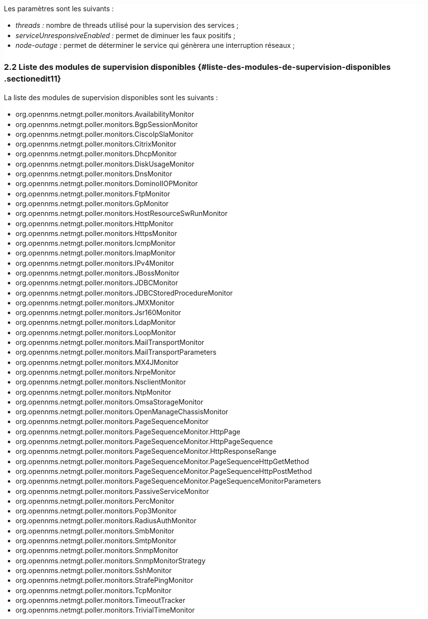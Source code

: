 Les paramètres sont les suivants :

-   *threads :* nombre de threads utilisé pour la supervision des
    services ;
-   *serviceUnresponsiveEnabled :* permet de diminuer les faux positifs
    ;
-   *node-outage :* permet de déterminer le service qui génèrera une
    interruption réseaux ;

### 2.2 Liste des modules de supervision disponibles {#liste-des-modules-de-supervision-disponibles .sectionedit11}

La liste des modules de supervision disponibles sont les suivants :

-   org.opennms.netmgt.poller.monitors.AvailabilityMonitor
-   org.opennms.netmgt.poller.monitors.BgpSessionMonitor
-   org.opennms.netmgt.poller.monitors.CiscoIpSlaMonitor
-   org.opennms.netmgt.poller.monitors.CitrixMonitor
-   org.opennms.netmgt.poller.monitors.DhcpMonitor
-   org.opennms.netmgt.poller.monitors.DiskUsageMonitor
-   org.opennms.netmgt.poller.monitors.DnsMonitor
-   org.opennms.netmgt.poller.monitors.DominoIIOPMonitor
-   org.opennms.netmgt.poller.monitors.FtpMonitor
-   org.opennms.netmgt.poller.monitors.GpMonitor
-   org.opennms.netmgt.poller.monitors.HostResourceSwRunMonitor
-   org.opennms.netmgt.poller.monitors.HttpMonitor
-   org.opennms.netmgt.poller.monitors.HttpsMonitor
-   org.opennms.netmgt.poller.monitors.IcmpMonitor
-   org.opennms.netmgt.poller.monitors.ImapMonitor
-   org.opennms.netmgt.poller.monitors.IPv4Monitor
-   org.opennms.netmgt.poller.monitors.JBossMonitor
-   org.opennms.netmgt.poller.monitors.JDBCMonitor
-   org.opennms.netmgt.poller.monitors.JDBCStoredProcedureMonitor
-   org.opennms.netmgt.poller.monitors.JMXMonitor
-   org.opennms.netmgt.poller.monitors.Jsr160Monitor
-   org.opennms.netmgt.poller.monitors.LdapMonitor
-   org.opennms.netmgt.poller.monitors.LoopMonitor
-   org.opennms.netmgt.poller.monitors.MailTransportMonitor
-   org.opennms.netmgt.poller.monitors.MailTransportParameters
-   org.opennms.netmgt.poller.monitors.MX4JMonitor
-   org.opennms.netmgt.poller.monitors.NrpeMonitor
-   org.opennms.netmgt.poller.monitors.NsclientMonitor
-   org.opennms.netmgt.poller.monitors.NtpMonitor
-   org.opennms.netmgt.poller.monitors.OmsaStorageMonitor
-   org.opennms.netmgt.poller.monitors.OpenManageChassisMonitor
-   org.opennms.netmgt.poller.monitors.PageSequenceMonitor
-   org.opennms.netmgt.poller.monitors.PageSequenceMonitor.HttpPage
-   org.opennms.netmgt.poller.monitors.PageSequenceMonitor.HttpPageSequence
-   org.opennms.netmgt.poller.monitors.PageSequenceMonitor.HttpResponseRange
-   org.opennms.netmgt.poller.monitors.PageSequenceMonitor.PageSequenceHttpGetMethod
-   org.opennms.netmgt.poller.monitors.PageSequenceMonitor.PageSequenceHttpPostMethod
-   org.opennms.netmgt.poller.monitors.PageSequenceMonitor.PageSequenceMonitorParameters
-   org.opennms.netmgt.poller.monitors.PassiveServiceMonitor
-   org.opennms.netmgt.poller.monitors.PercMonitor
-   org.opennms.netmgt.poller.monitors.Pop3Monitor
-   org.opennms.netmgt.poller.monitors.RadiusAuthMonitor
-   org.opennms.netmgt.poller.monitors.SmbMonitor
-   org.opennms.netmgt.poller.monitors.SmtpMonitor
-   org.opennms.netmgt.poller.monitors.SnmpMonitor
-   org.opennms.netmgt.poller.monitors.SnmpMonitorStrategy
-   org.opennms.netmgt.poller.monitors.SshMonitor
-   org.opennms.netmgt.poller.monitors.StrafePingMonitor
-   org.opennms.netmgt.poller.monitors.TcpMonitor
-   org.opennms.netmgt.poller.monitors.TimeoutTracker
-   org.opennms.netmgt.poller.monitors.TrivialTimeMonitor